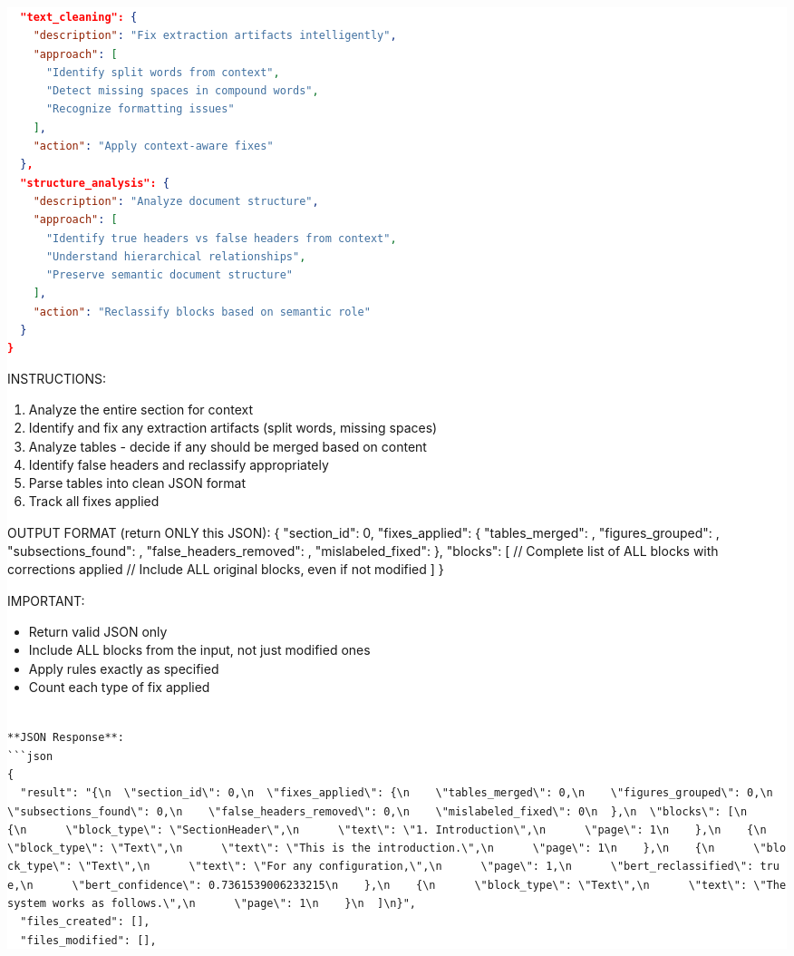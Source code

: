```json
  "text_cleaning": {
    "description": "Fix extraction artifacts intelligently",
    "approach": [
      "Identify split words from context",
      "Detect missing spaces in compound words",
      "Recognize formatting issues"
    ],
    "action": "Apply context-aware fixes"
  },
  "structure_analysis": {
    "description": "Analyze document structure",
    "approach": [
      "Identify true headers vs false headers from context",
      "Understand hierarchical relationships",
      "Preserve semantic document structure"
    ],
    "action": "Reclassify blocks based on semantic role"
  }
}
```

INSTRUCTIONS:
1. Analyze the entire section for context
2. Identify and fix any extraction artifacts (split words, missing spaces)
3. Analyze tables - decide if any should be merged based on content
4. Identify false headers and reclassify appropriately
5. Parse tables into clean JSON format
6. Track all fixes applied

OUTPUT FORMAT (return ONLY this JSON):
{
    "section_id": 0,
    "fixes_applied": {
        "tables_merged": <count>,
        "figures_grouped": <count>,
        "subsections_found": <count>,
        "false_headers_removed": <count>,
        "mislabeled_fixed": <count>
    },
    "blocks": [
        // Complete list of ALL blocks with corrections applied
        // Include ALL original blocks, even if not modified
    ]
}

IMPORTANT: 
- Return valid JSON only
- Include ALL blocks from the input, not just modified ones
- Apply rules exactly as specified
- Count each type of fix applied
```

**JSON Response**:
```json
{
  "result": "{\n  \"section_id\": 0,\n  \"fixes_applied\": {\n    \"tables_merged\": 0,\n    \"figures_grouped\": 0,\n    \"subsections_found\": 0,\n    \"false_headers_removed\": 0,\n    \"mislabeled_fixed\": 0\n  },\n  \"blocks\": [\n    {\n      \"block_type\": \"SectionHeader\",\n      \"text\": \"1. Introduction\",\n      \"page\": 1\n    },\n    {\n      \"block_type\": \"Text\",\n      \"text\": \"This is the introduction.\",\n      \"page\": 1\n    },\n    {\n      \"block_type\": \"Text\",\n      \"text\": \"For any configuration,\",\n      \"page\": 1,\n      \"bert_reclassified\": true,\n      \"bert_confidence\": 0.7361539006233215\n    },\n    {\n      \"block_type\": \"Text\",\n      \"text\": \"The system works as follows.\",\n      \"page\": 1\n    }\n  ]\n}",
  "files_created": [],
  "files_modified": [],
```